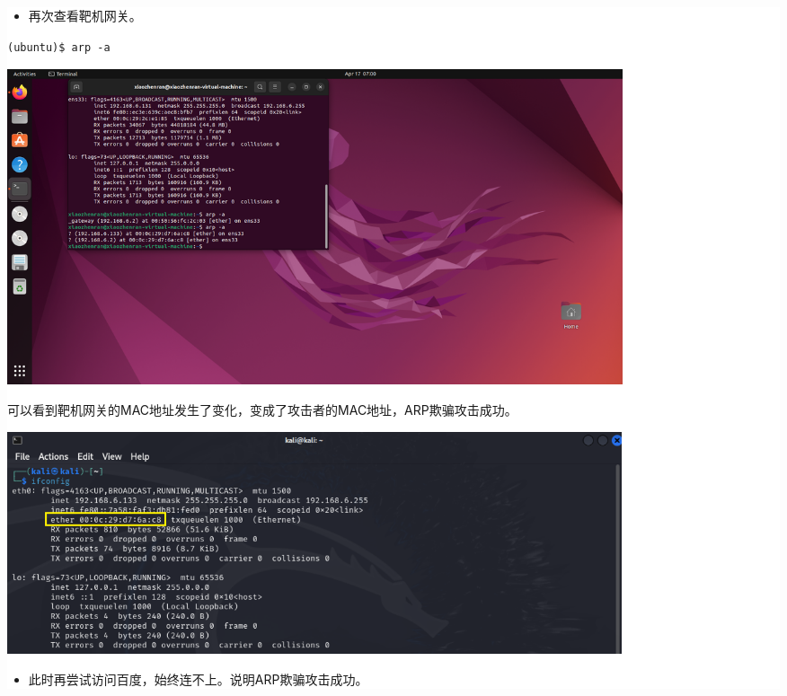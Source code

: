 + 再次查看靶机网关。

```shell
(ubuntu)$ arp -a
```

<img src=".\arp-after-映射.png" style="zoom:67%;" />

可以看到靶机网关的MAC地址发生了变化，变成了攻击者的MAC地址，ARP欺骗攻击成功。

<img src=".\arp-kali-mac.png" style="zoom:67%;" />

+ 此时再尝试访问百度，始终连不上。说明ARP欺骗攻击成功。
